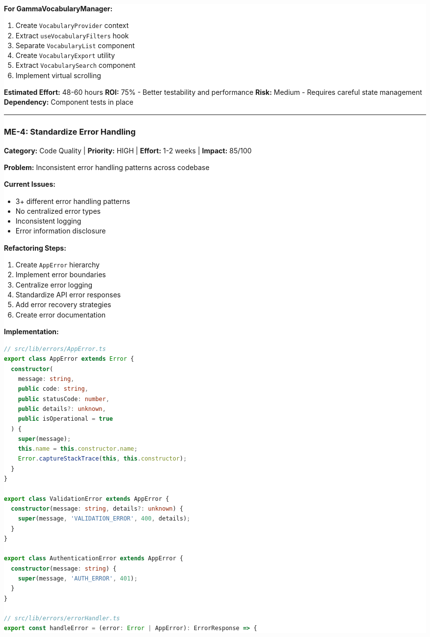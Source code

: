 **For GammaVocabularyManager:**
1. Create `VocabularyProvider` context
2. Extract `useVocabularyFilters` hook
3. Separate `VocabularyList` component
4. Create `VocabularyExport` utility
5. Extract `VocabularySearch` component
6. Implement virtual scrolling

**Estimated Effort:** 48-60 hours
**ROI:** 75% - Better testability and performance
**Risk:** Medium - Requires careful state management
**Dependency:** Component tests in place

---

### ME-4: Standardize Error Handling
**Category:** Code Quality | **Priority:** HIGH | **Effort:** 1-2 weeks | **Impact:** 85/100

**Problem:**
Inconsistent error handling patterns across codebase

**Current Issues:**
- 3+ different error handling patterns
- No centralized error types
- Inconsistent logging
- Error information disclosure

**Refactoring Steps:**
1. Create `AppError` hierarchy
2. Implement error boundaries
3. Centralize error logging
4. Standardize API error responses
5. Add error recovery strategies
6. Create error documentation

**Implementation:**
```typescript
// src/lib/errors/AppError.ts
export class AppError extends Error {
  constructor(
    message: string,
    public code: string,
    public statusCode: number,
    public details?: unknown,
    public isOperational = true
  ) {
    super(message);
    this.name = this.constructor.name;
    Error.captureStackTrace(this, this.constructor);
  }
}

export class ValidationError extends AppError {
  constructor(message: string, details?: unknown) {
    super(message, 'VALIDATION_ERROR', 400, details);
  }
}

export class AuthenticationError extends AppError {
  constructor(message: string) {
    super(message, 'AUTH_ERROR', 401);
  }
}

// src/lib/errors/errorHandler.ts
export const handleError = (error: Error | AppError): ErrorResponse => {
```